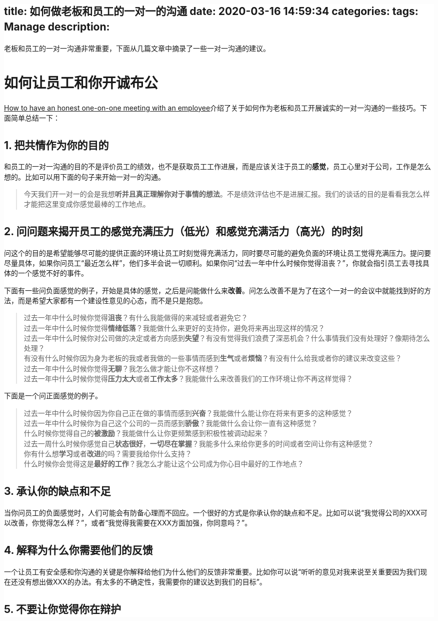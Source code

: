 title: 如何做老板和员工的一对一的沟通
date: 2020-03-16 14:59:34
categories:
tags: Manage
description:
---

老板和员工的一对一沟通非常重要，下面从几篇文章中摘录了一些一对一沟通的建议。

# 如何让员工和你开诚布公
[How to have an honest one-on-one meeting with an employee](https://knowyourteam.com/blog/2017/12/01/how-to-have-an-honest-one-on-one-meeting-with-an-employee/)介绍了关于如何作为老板和员工开展诚实的一对一沟通的一些技巧。下面简单总结一下：

## 1. 把共情作为你的目的
和员工的一对一沟通的目的不是评价员工的绩效，也不是获取员工工作进展，而是应该关注于员工的**感觉**，员工心里对于公司，工作是怎么想的。比如可以用下面的句子来开始一对一的沟通。

> 今天我们开一对一的会是我想**听并且真正理解你对于事情的想法**。不是绩效评估也不是进展汇报。我们的谈话的目的是看看我怎么样才能把这里变成你感觉最棒的工作地点。

## 2. 问问题来揭开员工的感觉充满压力（低光）和感觉充满活力（高光）的时刻

问这个的目的是希望能够尽可能的提供正面的环境让员工时刻觉得充满活力，同时要尽可能的避免负面的环境让员工觉得充满压力。提问要尽量具体，如果你问员工“最近怎么样”，他们多半会说一切顺利。如果你问“过去一年中什么时候你觉得沮丧？”，你就会指引员工去寻找具体的一个感觉不好的事件。

下面有一些问负面感觉的例子，开始是具体的感觉，之后是问能做什么来**改善**。问怎么改善不是为了在这个一对一的会议中就能找到好的方法，而是希望大家都有一个建设性意见的心态，而不是只是抱怨。

> 过去一年中什么时候你觉得**沮丧**？有什么我能做得的来减轻或者避免它？  
> 过去一年中什么时候你觉得**情绪低落**？我能做什么来更好的支持你，避免将来再出现这样的情况？  
> 过去一年中什么时候你对公司做的决定或者方向感到**失望**？有没有觉得我们浪费了深恶机会？什么事情我们没有处理好？像期待怎么处理？  
> 有没有什么时候你因为身为老板的我或者我做的一些事情而感到**生气**或者**烦恼**？有没有什么给我或者你的建议来改变这些？  
> 过去一年中什么时候你觉得**无聊**？我怎么做才能让你不这样想？  
> 过去一年中什么时候你觉得**压力太大**或者**工作太多**？我能做什么来改善我们的工作环境让你不再这样觉得？  

下面是一个问正面感觉的例子。

> 过去一年中什么时候你因为你自己正在做的事情而感到**兴奋**？我能做什么能让你在将来有更多的这种感觉？  
> 过去一年中什么时候你为自己这个公司的一员而感到**骄傲**？我能做什么会让你一直有这种感觉？  
> 什么时候你觉得自己的**被激励**？我能做什么让你更频繁感到积极性被调动起来？  
> 过去一周什么时候你感觉自己**状态很好**，**一切尽在掌握**？我能多什么来给你更多的时间或者空间让你有这种感觉？  
> 你有什么想**学习**或者**改进**的吗？需要我给你什么支持？  
> 什么时候你会觉得这是**最好的工作**？我怎么才能让这个公司成为你心目中最好的工作地点？  

## 3. 承认你的缺点和不足

当你问员工的负面感觉时，人们可能会有防备心理而不回应。一个很好的方式是你承认你的缺点和不足。比如可以说“我觉得公司的XXX可以改善，你觉得怎么样？”，或者“我觉得我需要在XXX方面加强，你同意吗？”。

## 4. 解释为什么你需要他们的反馈

一个让员工有安全感和你沟通的关键是你解释给他们为什么他们的反馈非常重要。比如你可以说“听听的意见对我来说至关重要因为我们现在还没有想出做XXX的办法。有太多的不确定性，我需要你的建议达到我们的目标”。

## 5. 不要让你觉得你在辩护
